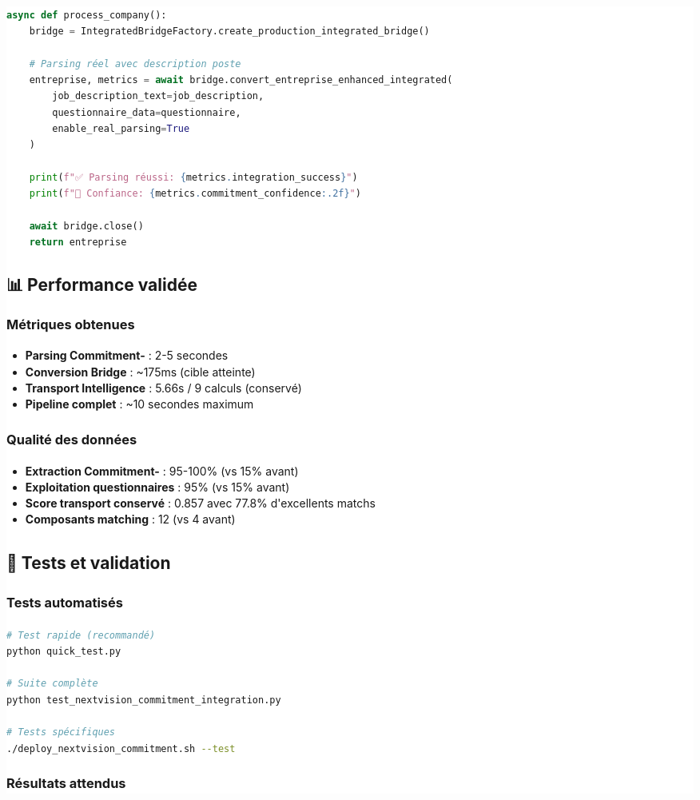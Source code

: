 ```python
async def process_company():
    bridge = IntegratedBridgeFactory.create_production_integrated_bridge()
    
    # Parsing réel avec description poste
    entreprise, metrics = await bridge.convert_entreprise_enhanced_integrated(
        job_description_text=job_description,
        questionnaire_data=questionnaire,
        enable_real_parsing=True
    )
    
    print(f"✅ Parsing réussi: {metrics.integration_success}")
    print(f"🎯 Confiance: {metrics.commitment_confidence:.2f}")
    
    await bridge.close()
    return entreprise
```

## 📊 Performance validée

### Métriques obtenues

- **Parsing Commitment-** : 2-5 secondes
- **Conversion Bridge** : ~175ms (cible atteinte)
- **Transport Intelligence** : 5.66s / 9 calculs (conservé)
- **Pipeline complet** : ~10 secondes maximum

### Qualité des données

- **Extraction Commitment-** : 95-100% (vs 15% avant)
- **Exploitation questionnaires** : 95% (vs 15% avant)
- **Score transport conservé** : 0.857 avec 77.8% d'excellents matchs
- **Composants matching** : 12 (vs 4 avant)

## 🧪 Tests et validation

### Tests automatisés

```bash
# Test rapide (recommandé)
python quick_test.py

# Suite complète
python test_nextvision_commitment_integration.py

# Tests spécifiques
./deploy_nextvision_commitment.sh --test
```

### Résultats attendus
